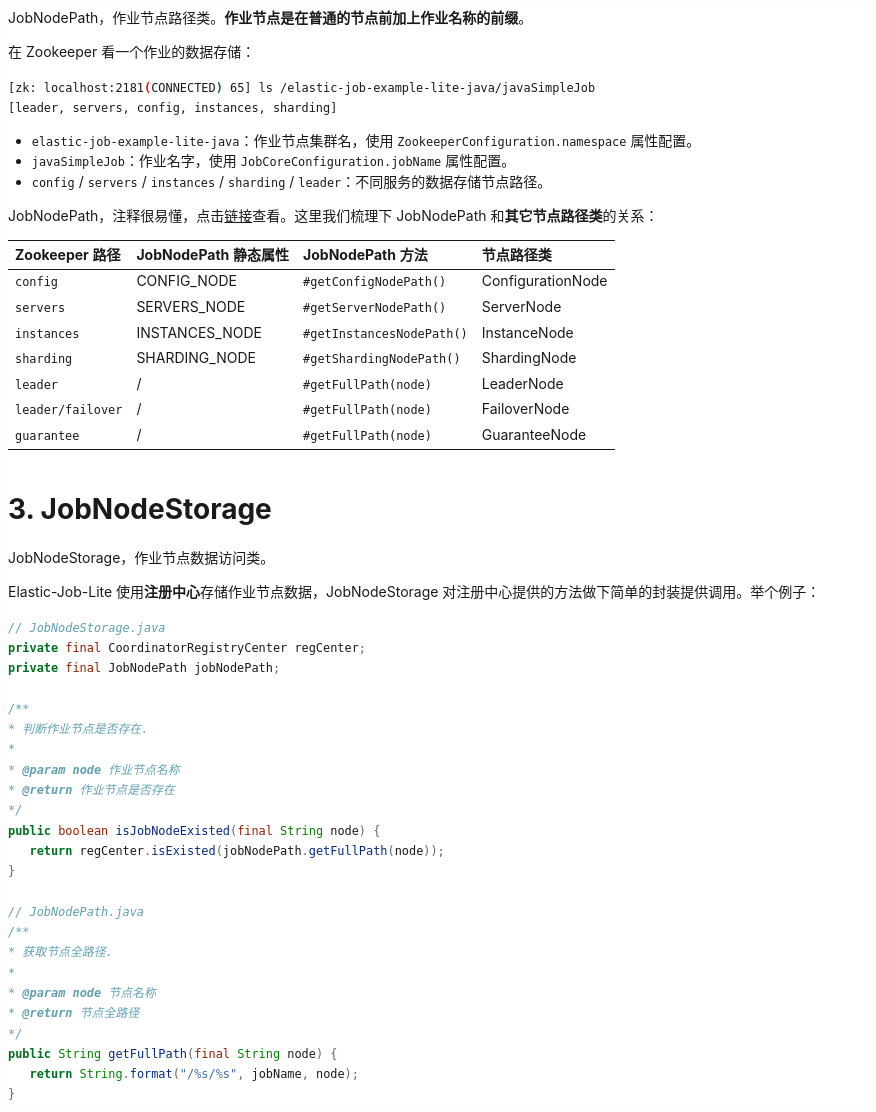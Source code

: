 JobNodePath，作业节点路径类。**作业节点是在普通的节点前加上作业名称的前缀**。

在 Zookeeper 看一个作业的数据存储：

``` bash
[zk: localhost:2181(CONNECTED) 65] ls /elastic-job-example-lite-java/javaSimpleJob
[leader, servers, config, instances, sharding]
```

* `elastic-job-example-lite-java`：作业节点集群名，使用 `ZookeeperConfiguration.namespace` 属性配置。
* `javaSimpleJob`：作业名字，使用 `JobCoreConfiguration.jobName` 属性配置。
* `config` / `servers` / `instances` / `sharding` / `leader`：不同服务的数据存储节点路径。

JobNodePath，注释很易懂，点击[链接](https://github.com/dangdangdotcom/elastic-job/blob/7dc099541a16de49f024fc59e46377a726be7f6b/elastic-job-lite/elastic-job-lite-core/src/main/java/com/dangdang/ddframe/job/lite/internal/storage/JobNodePath.java)查看。这里我们梳理下 JobNodePath 和**其它节点路径类**的关系：

| Zookeeper 路径 | JobNodePath 静态属性 | JobNodePath 方法 | 节点路径类 |
| :--- | :--- | :--- | :--- |
| `config` | CONFIG_NODE | `#getConfigNodePath()` | ConfigurationNode |
| `servers` | SERVERS_NODE | `#getServerNodePath()` | ServerNode |
| `instances` | INSTANCES_NODE | `#getInstancesNodePath()` | InstanceNode |
| `sharding` | SHARDING_NODE | `#getShardingNodePath()` | ShardingNode |
| `leader` | / | `#getFullPath(node)` | LeaderNode |
| `leader/failover` | / | `#getFullPath(node)` | FailoverNode |
| `guarantee` | / | `#getFullPath(node)` | GuaranteeNode |

# 3. JobNodeStorage

JobNodeStorage，作业节点数据访问类。

Elastic-Job-Lite 使用**注册中心**存储作业节点数据，JobNodeStorage 对注册中心提供的方法做下简单的封装提供调用。举个例子：

```Java
// JobNodeStorage.java
private final CoordinatorRegistryCenter regCenter;
private final JobNodePath jobNodePath;

/**
* 判断作业节点是否存在.
* 
* @param node 作业节点名称
* @return 作业节点是否存在
*/
public boolean isJobNodeExisted(final String node) {
   return regCenter.isExisted(jobNodePath.getFullPath(node));
}

// JobNodePath.java
/**
* 获取节点全路径.
* 
* @param node 节点名称
* @return 节点全路径
*/
public String getFullPath(final String node) {
   return String.format("/%s/%s", jobName, node);
}
```
